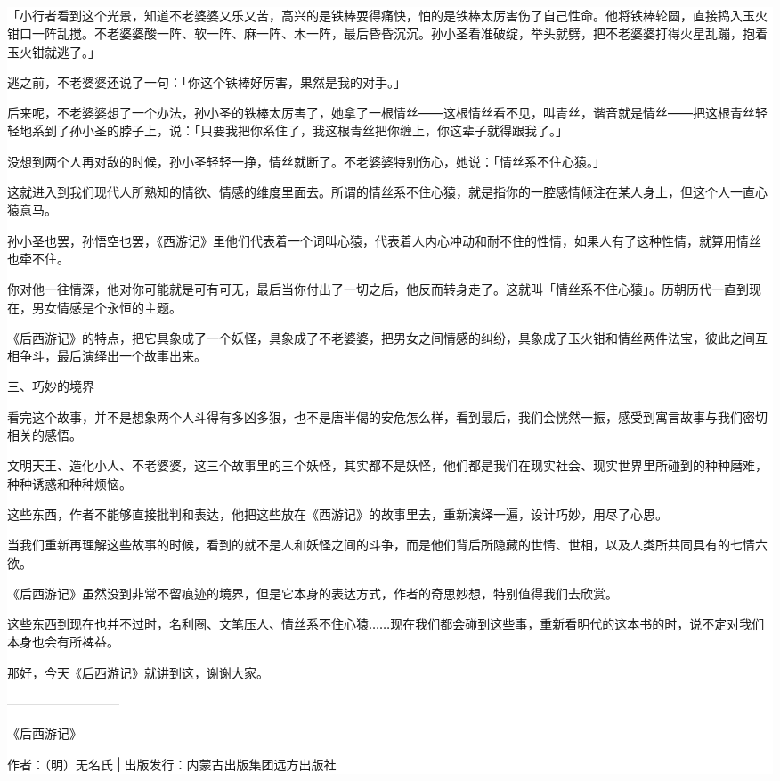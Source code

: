 「小行者看到这个光景，知道不老婆婆又乐又苦，高兴的是铁棒耍得痛快，怕的是铁棒太厉害伤了自己性命。他将铁棒轮圆，直接捣入玉火钳口一阵乱搅。不老婆婆酸一阵、软一阵、麻一阵、木一阵，最后昏昏沉沉。孙小圣看准破绽，举头就劈，把不老婆婆打得火星乱蹦，抱着玉火钳就逃了。」

逃之前，不老婆婆还说了一句：「你这个铁棒好厉害，果然是我的对手。」

后来呢，不老婆婆想了一个办法，孙小圣的铁棒太厉害了，她拿了一根情丝——这根情丝看不见，叫青丝，谐音就是情丝——把这根青丝轻轻地系到了孙小圣的脖子上，说：「只要我把你系住了，我这根青丝把你缠上，你这辈子就得跟我了。」

没想到两个人再对敌的时候，孙小圣轻轻一挣，情丝就断了。不老婆婆特别伤心，她说：「情丝系不住心猿。」

这就进入到我们现代人所熟知的情欲、情感的维度里面去。所谓的情丝系不住心猿，就是指你的一腔感情倾注在某人身上，但这个人一直心猿意马。

孙小圣也罢，孙悟空也罢，《西游记》里他们代表着一个词叫心猿，代表着人内心冲动和耐不住的性情，如果人有了这种性情，就算用情丝也牵不住。

你对他一往情深，他对你可能就是可有可无，最后当你付出了一切之后，他反而转身走了。这就叫「情丝系不住心猿」。历朝历代一直到现在，男女情感是个永恒的主题。

《后西游记》的特点，把它具象成了一个妖怪，具象成了不老婆婆，把男女之间情感的纠纷，具象成了玉火钳和情丝两件法宝，彼此之间互相争斗，最后演绎出一个故事出来。

三、巧妙的境界

看完这个故事，并不是想象两个人斗得有多凶多狠，也不是唐半偈的安危怎么样，看到最后，我们会恍然一振，感受到寓言故事与我们密切相关的感悟。

文明天王、造化小人、不老婆婆，这三个故事里的三个妖怪，其实都不是妖怪，他们都是我们在现实社会、现实世界里所碰到的种种磨难，种种诱惑和种种烦恼。

这些东西，作者不能够直接批判和表达，他把这些放在《西游记》的故事里去，重新演绎一遍，设计巧妙，用尽了心思。

当我们重新再理解这些故事的时候，看到的就不是人和妖怪之间的斗争，而是他们背后所隐藏的世情、世相，以及人类所共同具有的七情六欲。

《后西游记》虽然没到非常不留痕迹的境界，但是它本身的表达方式，作者的奇思妙想，特别值得我们去欣赏。

这些东西到现在也并不过时，名利圈、文笔压人、情丝系不住心猿……现在我们都会碰到这些事，重新看明代的这本书的时，说不定对我们本身也会有所裨益。

那好，今天《后西游记》就讲到这，谢谢大家。

—————————

《后西游记》

作者：（明）无名氏 | 出版发行：内蒙古出版集团远方出版社



